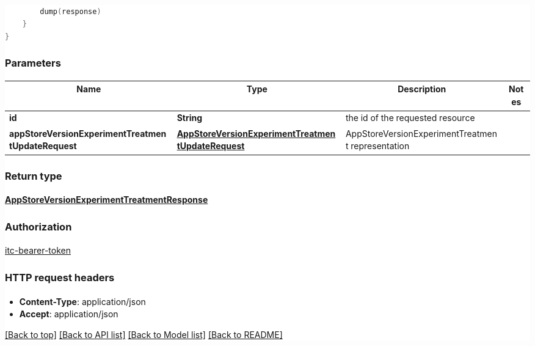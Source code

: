 ```swift
        dump(response)
    }
}
```

### Parameters

Name | Type | Description  | Notes
------------- | ------------- | ------------- | -------------
 **id** | **String** | the id of the requested resource | 
 **appStoreVersionExperimentTreatmentUpdateRequest** | [**AppStoreVersionExperimentTreatmentUpdateRequest**](AppStoreVersionExperimentTreatmentUpdateRequest.md) | AppStoreVersionExperimentTreatment representation | 

### Return type

[**AppStoreVersionExperimentTreatmentResponse**](AppStoreVersionExperimentTreatmentResponse.md)

### Authorization

[itc-bearer-token](../README.md#itc-bearer-token)

### HTTP request headers

 - **Content-Type**: application/json
 - **Accept**: application/json

[[Back to top]](#) [[Back to API list]](../README.md#documentation-for-api-endpoints) [[Back to Model list]](../README.md#documentation-for-models) [[Back to README]](../README.md)

